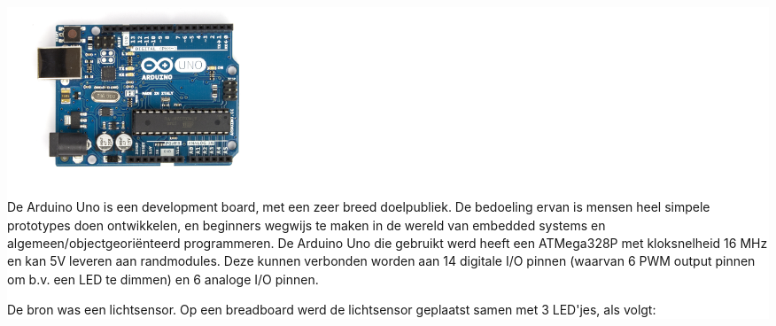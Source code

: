 <img src="img/arduinouno.jpg" alt="Drawing" style="width: 300px;"/><br>

De Arduino Uno is een development board, met een zeer breed doelpubliek. De bedoeling ervan is mensen heel simpele prototypes doen ontwikkelen, en beginners wegwijs te maken in de wereld van embedded systems en algemeen/objectgeoriënteerd programmeren. De Arduino Uno die gebruikt werd heeft een ATMega328P met kloksnelheid 16 MHz en kan 5V leveren aan randmodules. Deze kunnen verbonden worden aan 14 digitale I/O pinnen (waarvan 6 PWM output pinnen om b.v. een LED te dimmen) en 6 analoge I/O pinnen.

De bron was een lichtsensor. Op een breadboard werd de lichtsensor geplaatst samen met 3 LED'jes, als volgt: 
